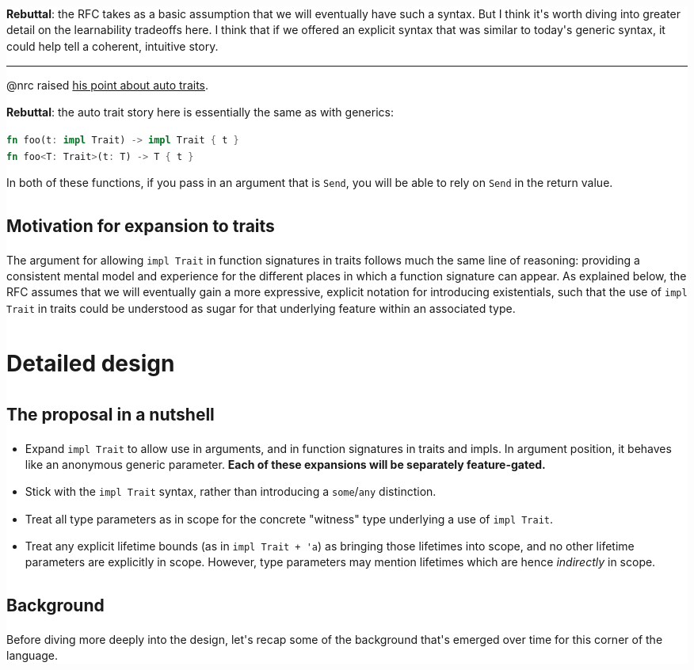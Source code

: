 **Rebuttal**: the RFC takes as a basic assumption that we will eventually have
such a syntax. But I think it's worth diving into greater detail on the
learnability tradeoffs here. I think that if we offered an explicit syntax that
was similar to today's generic syntax, it could help tell a coherent, intuitive
story.

----

@nrc raised [his point about auto traits](https://github.com/rust-lang/rfcs/pull/1951#issuecomment-290522499).

**Rebuttal**: the auto trait story here is essentially the same as with generics:

```rust
fn foo(t: impl Trait) -> impl Trait { t }
fn foo<T: Trait>(t: T) -> T { t }
```

In both of these functions, if you pass in an argument that is `Send`, you will
be able to rely on `Send` in the return value.

## Motivation for expansion to traits

The argument for allowing `impl Trait` in function signatures in traits follows
much the same line of reasoning: providing a consistent mental model and
experience for the different places in which a function signature can appear. As
explained below, the RFC assumes that we will eventually gain a more expressive,
explicit notation for introducing existentials, such that the use of `impl
Trait` in traits could be understood as sugar for that underlying feature within
an associated type.

# Detailed design
[design]: #detailed-design

## The proposal in a nutshell

- Expand `impl Trait` to allow use in arguments, and in function signatures in
  traits and impls. In argument position, it behaves like an anonymous generic
  parameter. **Each of these expansions will be separately feature-gated.**

- Stick with the `impl Trait` syntax, rather than introducing a `some`/`any`
  distinction.

- Treat all type parameters as in scope for the concrete "witness" type
  underlying a use of `impl Trait`.

- Treat any explicit lifetime bounds (as in `impl Trait + 'a`) as bringing those
  lifetimes into scope, and no other lifetime parameters are explicitly in
  scope. However, type parameters may mention lifetimes which are hence
  *indirectly* in scope.

## Background

Before diving more deeply into the design, let's recap some of the background
that's emerged over time for this corner of the language.


[summary]: #summary
[motivation]: #motivation
[how-we-teach-this]: #how-we-teach-this
[drawbacks]: #drawbacks
[alternatives]: #alternatives
[unresolved]: #unresolved-questions
